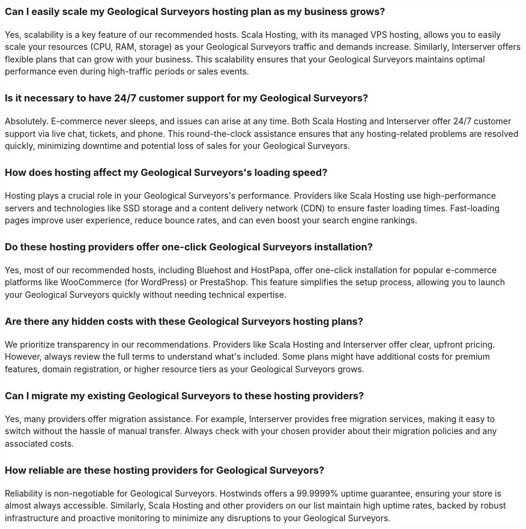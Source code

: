 ### Can I easily scale my Geological Surveyors hosting plan as my business grows? 
Yes, scalability is a key feature of our recommended hosts. Scala Hosting, with its managed VPS hosting, allows you to easily scale your resources (CPU, RAM, storage) as your Geological Surveyors traffic and demands increase. Similarly, Interserver offers flexible plans that can grow with your business. This scalability ensures that your Geological Surveyors maintains optimal performance even during high-traffic periods or sales events.

### Is it necessary to have 24/7 customer support for my Geological Surveyors? 
Absolutely. E-commerce never sleeps, and issues can arise at any time. Both Scala Hosting and Interserver offer 24/7 customer support via live chat, tickets, and phone. This round-the-clock assistance ensures that any hosting-related problems are resolved quickly, minimizing downtime and potential loss of sales for your Geological Surveyors.

### How does hosting affect my Geological Surveyors's loading speed? 
Hosting plays a crucial role in your Geological Surveyors's performance. Providers like Scala Hosting use high-performance servers and technologies like SSD storage and a content delivery network (CDN) to ensure faster loading times. Fast-loading pages improve user experience, reduce bounce rates, and can even boost your search engine rankings.

### Do these hosting providers offer one-click Geological Surveyors installation? 
Yes, most of our recommended hosts, including Bluehost and HostPapa, offer one-click installation for popular e-commerce platforms like WooCommerce (for WordPress) or PrestaShop. This feature simplifies the setup process, allowing you to launch your Geological Surveyors quickly without needing technical expertise.

### Are there any hidden costs with these Geological Surveyors hosting plans? 
We prioritize transparency in our recommendations. Providers like Scala Hosting and Interserver offer clear, upfront pricing. However, always review the full terms to understand what's included. Some plans might have additional costs for premium features, domain registration, or higher resource tiers as your Geological Surveyors grows.

### Can I migrate my existing Geological Surveyors to these hosting providers? 
Yes, many providers offer migration assistance. For example, Interserver provides free migration services, making it easy to switch without the hassle of manual transfer. Always check with your chosen provider about their migration policies and any associated costs.

### How reliable are these hosting providers for Geological Surveyors? 
Reliability is non-negotiable for Geological Surveyors. Hostwinds offers a 99.9999% uptime guarantee, ensuring your store is almost always accessible. Similarly, Scala Hosting and other providers on our list maintain high uptime rates, backed by robust infrastructure and proactive monitoring to minimize any disruptions to your Geological Surveyors.
